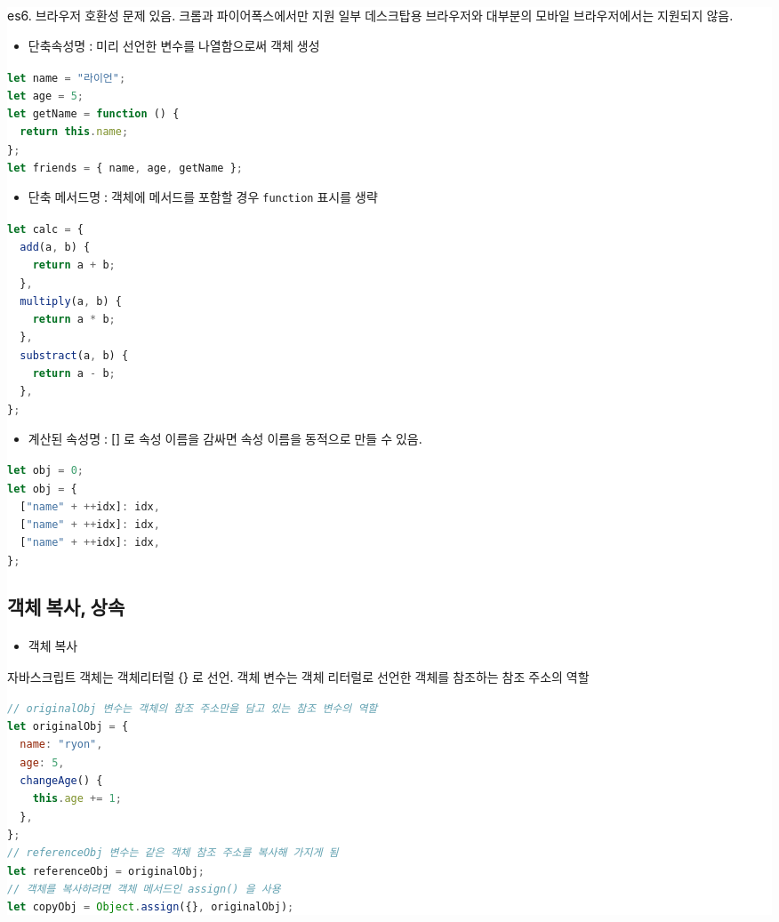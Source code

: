 es6. 브라우저 호환성 문제 있음. 크롬과 파이어폭스에서만 지원 일부 데스크탑용 브라우저와 대부분의 모바일 브라우저에서는 지원되지 않음.

- 단축속성명 : 미리 선언한 변수를 나열함으로써 객체 생성

```js
let name = "라이언";
let age = 5;
let getName = function () {
  return this.name;
};
let friends = { name, age, getName };
```

- 단축 메서드명 : 객체에 메서드를 포함할 경우 `function` 표시를 생략

```js
let calc = {
  add(a, b) {
    return a + b;
  },
  multiply(a, b) {
    return a * b;
  },
  substract(a, b) {
    return a - b;
  },
};
```

- 계산된 속성명 : [] 로 속성 이름을 감싸면 속성 이름을 동적으로 만들 수 있음.

```js
let obj = 0;
let obj = {
  ["name" + ++idx]: idx,
  ["name" + ++idx]: idx,
  ["name" + ++idx]: idx,
};
```

## 객체 복사, 상속

- 객체 복사

자바스크립트 객체는 객체리터럴 {} 로 선언. 객체 변수는 객체 리터럴로 선언한 객체를 참조하는 참조 주소의 역할

```js
// originalObj 변수는 객체의 참조 주소만을 담고 있는 참조 변수의 역할
let originalObj = {
  name: "ryon",
  age: 5,
  changeAge() {
    this.age += 1;
  },
};
// referenceObj 변수는 같은 객체 참조 주소를 복사해 가지게 됨
let referenceObj = originalObj;
// 객체를 복사하려면 객체 메서드인 assign() 을 사용
let copyObj = Object.assign({}, originalObj);
```
